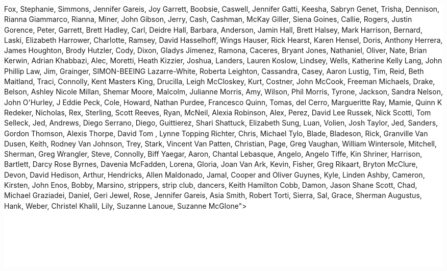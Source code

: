  Fox, Stephanie, Simmons, Jennifer Gareis, Joy Garrett, Boobsie, Caswell, Jennifer Gatti, Keesha, Sabryn Genet, Trisha, Dennison, Rianna Giammarco,  Rianna, Miner, John Gibson, Jerry, Cash, Cashman, McKay Giller, Siena Goines, Callie, Rogers, Justin Gorence, Peter, Garrett, Brett Hadley, Carl, Deidre Hall, Barbara, Anderson, Jamin Hall, Brett Halsey, Mark Harrison, Bernard, Laski, Elizabeth Harrower, Charlotte, Ramsey, David Hasselhoff, Wings Hauser, Rick Hearst, Karen Hensel, Doris, Anthony Herrera, James Houghton, Brody Hutzler, Cody, Dixon, Gladys Jimenez, Ramona, Caceres, Bryant Jones, Nathaniel, Oliver, Nate, Brian Kerwin, Adrian Khabbazi, Alec, Moretti, Heath Kizzier, Joshua,  Landers, Lauren Koslow, Lindsey, Wells, Katherine Kelly Lang, John Phillip Law, Jim, Grainger, SIMON-BEEING Lazarre-White, Roberta Leighton, Cassandra, Casey, Aaron Lustig, Tim, Reid, Beth Maitland, Traci, Connolly, Kent Masters King, Drucilla, Leigh McCloskey, Kurt, Costner, John McCook, Freeman Michaels, Drake, Belson, Ashley Nicole Millan, Shemar Moore, Malcolm, Julianne Morris, Amy, Wilson, Phil Morris, Tyrone, Jackson, Sandra Nelson, John O'Hurley, J
 Eddie Peck, Cole, Howard, Nathan Purdee,  Francesco Quinn, Tomas, del Cerro, Margueritte Ray, Mamie, Quinn K
 Redeker, Nicholas, Rex, Sterling, Scott Reeves, Ryan,  McNeil, Alexia Robinson, Alex, Perez, David Lee Russek, Nick Scotti, Tom Selleck, Jed, Andrews, Diego Serrano, Diego,  Guittierez, Shari Shattuck, Elizabeth Sung, Luan, Volien, Josh Taylor, Jed, Sanders, Gordon Thomson, Alexis Thorpe, David Tom , Lynne Topping Richter, Chris, Michael Tylo, Blade, Bladeson, Rick, Granville Van Dusen, Keith, Rodney Van Johnson, Trey,  Stark, Vincent Van Patten, Christian, Page, Greg Vaughan, William Wintersole, Mitchell, Sherman, Greg Wrangler, Steve, Connolly, Biff Yaegar, Aaron, Chantal Lebasque, Angelo, Angelo Tiffe, Kin Shriner, Harrison, Bartlett, Darcy Rose Byrnes, Davenia McFadden, Lorena, Gloria, Joan Van Ark, Kevin, Fisher, Greg Rikaart, Bryton McClure, Devon, David Hedison, Arthur, Hendricks, Allen Maldonado, Jamal, Cooper and Oliver Guynes, Kyle, Linden Ashby, Cameron, Kirsten, John Enos, Bobby, Marsino, strippers, strip club, dancers, Keith Hamilton Cobb, Damon, Jason Shane Scott, Chad, Michael Graziadei, Daniel, Geri Jewel, Rose, Jennifer Gareis, Asia Smith, Robert Torti, Sierra, Sal, Grace, Sherman Augustus, Hank, Weber, Christel Khalil, Lily, Suzanne Lanoue, Suzanne McGlone"> 

<meta name="Microsoft Theme" content="tp-dis4 111">
<meta name="Microsoft Border" content="none, default">
</head>

<body background="

/

/

/_themes/tp-dis4/background
gif" bgcolor="#FFF4F4" text="#000000" link="#800000" vlink="#808080" alink="#F0B5A4"><font face="arial, Arial, Helvetica">
  <center>
<script async src="//pagead2
googlesyndication
com/pagead/js/adsbygoogle
js"></script>

<ins class="adsbygoogle"
     style="display:inline-block;width:728px;height:90px"
     data-ad-client="ca-pub-1056557952271337"
     data-ad-slot="4795273841"></ins>
<script>
(adsbygoogle = window
adsbygoogle || [])
push({});
</script>
</center>
